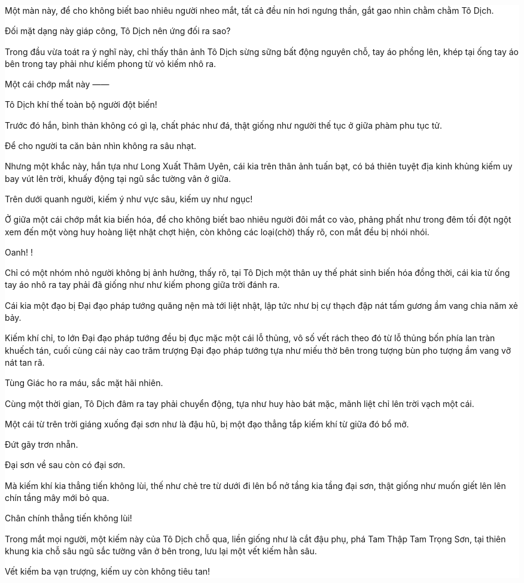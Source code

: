 Một màn này, để cho không biết bao nhiêu người nheo mắt, tất cả đều nín hơi ngưng thần, gắt gao nhìn chằm chằm Tô Dịch.

Đối mặt dạng này giáp công, Tô Dịch nên ứng đối ra sao?

Trong đầu vừa toát ra ý nghĩ này, chỉ thấy thân ảnh Tô Dịch sừng sững bất động nguyên chỗ, tay áo phồng lên, khép tại ống tay áo bên trong tay phải như kiếm phong từ vỏ kiếm nhô ra.

Một cái chớp mắt này ——

Tô Dịch khí thế toàn bộ người đột biến!

Trước đó hắn, bình thản không có gì lạ, chất phác như đá, thật giống như người thế tục ở giữa phàm phu tục tử.

Để cho người ta căn bản nhìn không ra sâu nhạt.

Nhưng một khắc này, hắn tựa như Long Xuất Thâm Uyên, cái kia trên thân ảnh tuấn bạt, có bá thiên tuyệt địa kinh khủng kiếm uy bay vút lên trời, khuấy động tại ngũ sắc tường vân ở giữa.

Trên dưới quanh người, kiếm ý như vực sâu, kiếm uy như ngục!

Ở giữa một cái chớp mắt kia biến hóa, để cho không biết bao nhiêu người đôi mắt co vào, phảng phất như trong đêm tối đột ngột xem đến một vòng huy hoàng liệt nhật chợt hiện, còn không các loại(chờ) thấy rõ, con mắt đều bị nhói nhói.

Oanh! !

Chỉ có một nhóm nhỏ người không bị ảnh hưởng, thấy rõ, tại Tô Dịch một thân uy thế phát sinh biến hóa đồng thời, cái kia từ ống tay áo nhô ra tay phải đã giống như như kiếm phong giữa trời đánh ra.

Cái kia một đạo bị Đại đạo pháp tướng quăng nện mà tới liệt nhật, lập tức như bị cự thạch đập nát tấm gương ầm vang chia năm xẻ bảy.

Kiếm khí chỉ, to lớn Đại đạo pháp tướng đều bị đục mặc một cái lỗ thủng, vô số vết rách theo đó từ lỗ thủng bốn phía lan tràn khuếch tán, cuối cùng cái này cao trăm trượng Đại đạo pháp tướng tựa như miếu thờ bên trong tượng bùn pho tượng ầm vang vỡ nát tan rã.

Tùng Giác ho ra máu, sắc mặt hãi nhiên.

Cùng một thời gian, Tô Dịch đâm ra tay phải chuyển động, tựa như huy hào bát mặc, mãnh liệt chỉ lên trời vạch một cái.

Một cái từ trên trời giáng xuống đại sơn như là đậu hũ, bị một đạo thẳng tắp kiếm khí từ giữa đó bổ mở.

Đứt gãy trơn nhẵn.

Đại sơn về sau còn có đại sơn.

Mà kiếm khí kia thẳng tiến không lùi, thế như chẻ tre từ dưới đi lên bổ nở tầng kia tầng đại sơn, thật giống như muốn giết lên lên chín tầng mây mới bỏ qua.

Chân chính thẳng tiến không lùi!

Trong mắt mọi người, một kiếm này của Tô Dịch chỗ qua, liền giống như là cắt đậu phụ, phá Tam Thập Tam Trọng Sơn, tại thiên khung kia chỗ sâu ngũ sắc tường vân ở bên trong, lưu lại một vết kiếm hằn sâu.

Vết kiếm ba vạn trượng, kiếm uy còn không tiêu tan!
